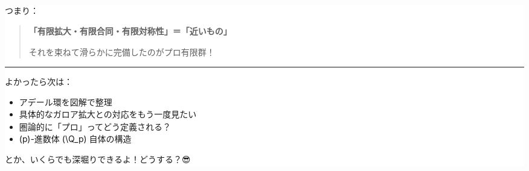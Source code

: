 つまり：

> **「有限拡大・有限合同・有限対称性」＝「近いもの」**  
>  
> それを束ねて滑らかに完備したのがプロ有限群！

---

よかったら次は：

- アデール環を図解で整理  
- 具体的なガロア拡大との対応をもう一度見たい  
- 圏論的に「プロ」ってどう定義される？  
- \(p\)-進数体 \(\Q_p\) 自体の構造  

とか、いくらでも深堀りできるよ！どうする？😎